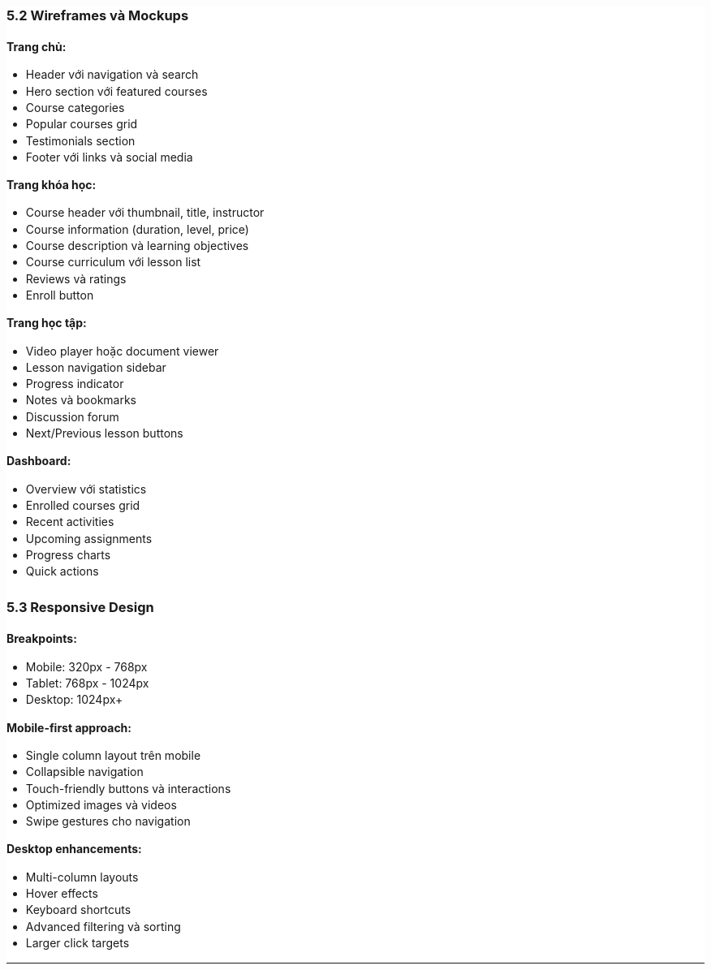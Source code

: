 ### 5.2 Wireframes và Mockups

**Trang chủ:**
- Header với navigation và search
- Hero section với featured courses
- Course categories
- Popular courses grid
- Testimonials section
- Footer với links và social media

**Trang khóa học:**
- Course header với thumbnail, title, instructor
- Course information (duration, level, price)
- Course description và learning objectives
- Course curriculum với lesson list
- Reviews và ratings
- Enroll button

**Trang học tập:**
- Video player hoặc document viewer
- Lesson navigation sidebar
- Progress indicator
- Notes và bookmarks
- Discussion forum
- Next/Previous lesson buttons

**Dashboard:**
- Overview với statistics
- Enrolled courses grid
- Recent activities
- Upcoming assignments
- Progress charts
- Quick actions

### 5.3 Responsive Design

**Breakpoints:**
- Mobile: 320px - 768px
- Tablet: 768px - 1024px
- Desktop: 1024px+

**Mobile-first approach:**
- Single column layout trên mobile
- Collapsible navigation
- Touch-friendly buttons và interactions
- Optimized images và videos
- Swipe gestures cho navigation

**Desktop enhancements:**
- Multi-column layouts
- Hover effects
- Keyboard shortcuts
- Advanced filtering và sorting
- Larger click targets

---